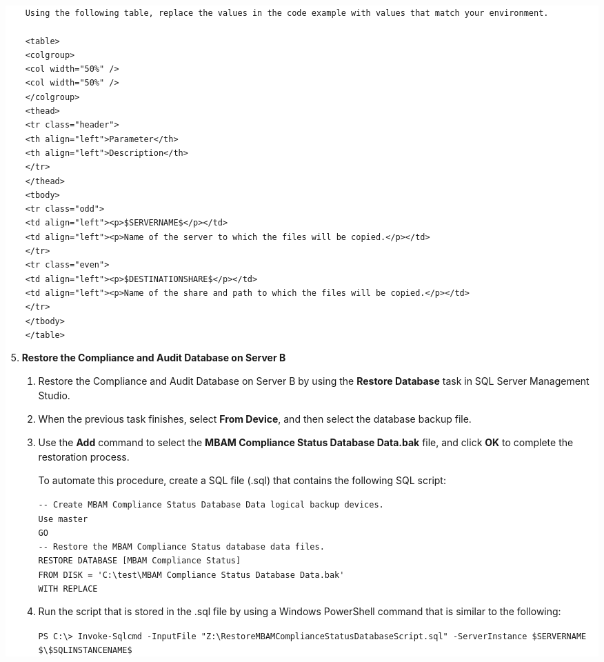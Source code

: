         Using the following table, replace the values in the code example with values that match your environment.

        <table>
        <colgroup>
        <col width="50%" />
        <col width="50%" />
        </colgroup>
        <thead>
        <tr class="header">
        <th align="left">Parameter</th>
        <th align="left">Description</th>
        </tr>
        </thead>
        <tbody>
        <tr class="odd">
        <td align="left"><p>$SERVERNAME$</p></td>
        <td align="left"><p>Name of the server to which the files will be copied.</p></td>
        </tr>
        <tr class="even">
        <td align="left"><p>$DESTINATIONSHARE$</p></td>
        <td align="left"><p>Name of the share and path to which the files will be copied.</p></td>
        </tr>
        </tbody>
        </table>

         

5.  **Restore the Compliance and Audit Database on Server B**

    1.  Restore the Compliance and Audit Database on Server B by using the **Restore Database** task in SQL Server Management Studio.

    2.  When the previous task finishes, select **From Device**, and then select the database backup file.

    3.  Use the **Add** command to select the **MBAM Compliance Status Database Data.bak** file, and click **OK** to complete the restoration process.

        To automate this procedure, create a SQL file (.sql) that contains the following SQL script:

        ``` syntax
        -- Create MBAM Compliance Status Database Data logical backup devices. 
        Use master 
        GO 
        -- Restore the MBAM Compliance Status database data files. 
        RESTORE DATABASE [MBAM Compliance Status] 
        FROM DISK = 'C:\test\MBAM Compliance Status Database Data.bak' 
        WITH REPLACE
        ```

    4.  Run the script that is stored in the .sql file by using a Windows PowerShell command that is similar to the following:

        ``` syntax
        PS C:\> Invoke-Sqlcmd -InputFile "Z:\RestoreMBAMComplianceStatusDatabaseScript.sql" -ServerInstance $SERVERNAME$\$SQLINSTANCENAME$
        ```
